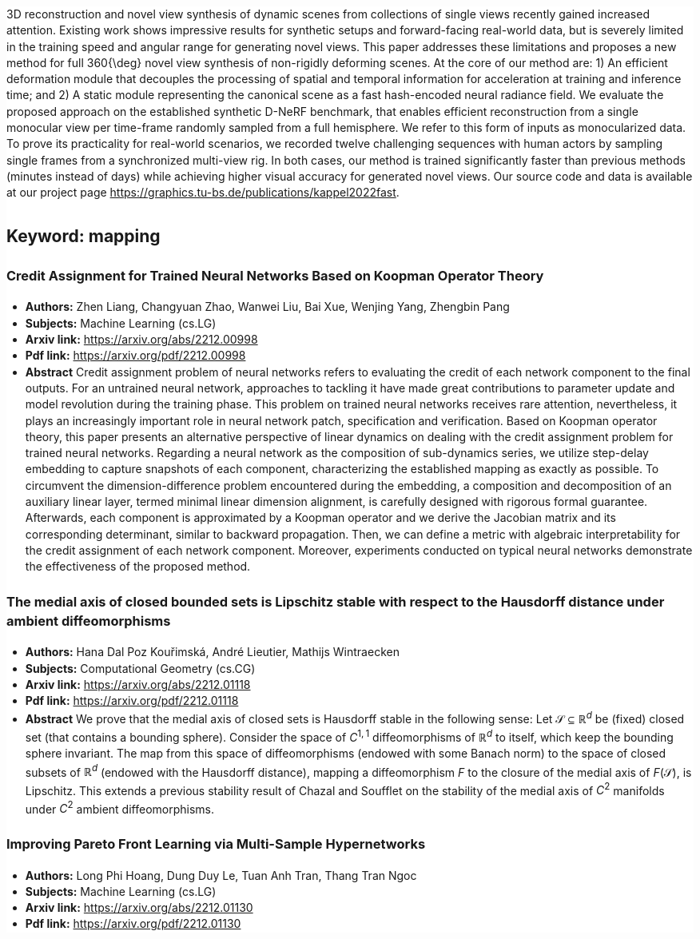  3D reconstruction and novel view synthesis of dynamic scenes from collections of single views recently gained increased attention. Existing work shows impressive results for synthetic setups and forward-facing real-world data, but is severely limited in the training speed and angular range for generating novel views. This paper addresses these limitations and proposes a new method for full 360{\deg} novel view synthesis of non-rigidly deforming scenes. At the core of our method are: 1) An efficient deformation module that decouples the processing of spatial and temporal information for acceleration at training and inference time; and 2) A static module representing the canonical scene as a fast hash-encoded neural radiance field. We evaluate the proposed approach on the established synthetic D-NeRF benchmark, that enables efficient reconstruction from a single monocular view per time-frame randomly sampled from a full hemisphere. We refer to this form of inputs as monocularized data. To prove its practicality for real-world scenarios, we recorded twelve challenging sequences with human actors by sampling single frames from a synchronized multi-view rig. In both cases, our method is trained significantly faster than previous methods (minutes instead of days) while achieving higher visual accuracy for generated novel views. Our source code and data is available at our project page https://graphics.tu-bs.de/publications/kappel2022fast.
## Keyword: mapping
### Credit Assignment for Trained Neural Networks Based on Koopman Operator  Theory
 - **Authors:** Zhen Liang, Changyuan Zhao, Wanwei Liu, Bai Xue, Wenjing Yang, Zhengbin Pang
 - **Subjects:** Machine Learning (cs.LG)
 - **Arxiv link:** https://arxiv.org/abs/2212.00998
 - **Pdf link:** https://arxiv.org/pdf/2212.00998
 - **Abstract**
 Credit assignment problem of neural networks refers to evaluating the credit of each network component to the final outputs. For an untrained neural network, approaches to tackling it have made great contributions to parameter update and model revolution during the training phase. This problem on trained neural networks receives rare attention, nevertheless, it plays an increasingly important role in neural network patch, specification and verification. Based on Koopman operator theory, this paper presents an alternative perspective of linear dynamics on dealing with the credit assignment problem for trained neural networks. Regarding a neural network as the composition of sub-dynamics series, we utilize step-delay embedding to capture snapshots of each component, characterizing the established mapping as exactly as possible. To circumvent the dimension-difference problem encountered during the embedding, a composition and decomposition of an auxiliary linear layer, termed minimal linear dimension alignment, is carefully designed with rigorous formal guarantee. Afterwards, each component is approximated by a Koopman operator and we derive the Jacobian matrix and its corresponding determinant, similar to backward propagation. Then, we can define a metric with algebraic interpretability for the credit assignment of each network component. Moreover, experiments conducted on typical neural networks demonstrate the effectiveness of the proposed method.
### The medial axis of closed bounded sets is Lipschitz stable with respect  to the Hausdorff distance under ambient diffeomorphisms
 - **Authors:** Hana Dal Poz Kouřimská, André Lieutier, Mathijs Wintraecken
 - **Subjects:** Computational Geometry (cs.CG)
 - **Arxiv link:** https://arxiv.org/abs/2212.01118
 - **Pdf link:** https://arxiv.org/pdf/2212.01118
 - **Abstract**
 We prove that the medial axis of closed sets is Hausdorff stable in the following sense: Let $\mathcal{S} \subseteq \mathbb{R}^d$ be (fixed) closed set (that contains a bounding sphere). Consider the space of $C^{1,1}$ diffeomorphisms of $\mathbb{R}^d$ to itself, which keep the bounding sphere invariant. The map from this space of diffeomorphisms (endowed with some Banach norm) to the space of closed subsets of $\mathbb{R}^d$ (endowed with the Hausdorff distance), mapping a diffeomorphism $F$ to the closure of the medial axis of $F(\mathcal{S})$, is Lipschitz. This extends a previous stability result of Chazal and Soufflet on the stability of the medial axis of $C^2$ manifolds under $C^2$ ambient diffeomorphisms.
### Improving Pareto Front Learning via Multi-Sample Hypernetworks
 - **Authors:** Long Phi Hoang, Dung Duy Le, Tuan Anh Tran, Thang Tran Ngoc
 - **Subjects:** Machine Learning (cs.LG)
 - **Arxiv link:** https://arxiv.org/abs/2212.01130
 - **Pdf link:** https://arxiv.org/pdf/2212.01130